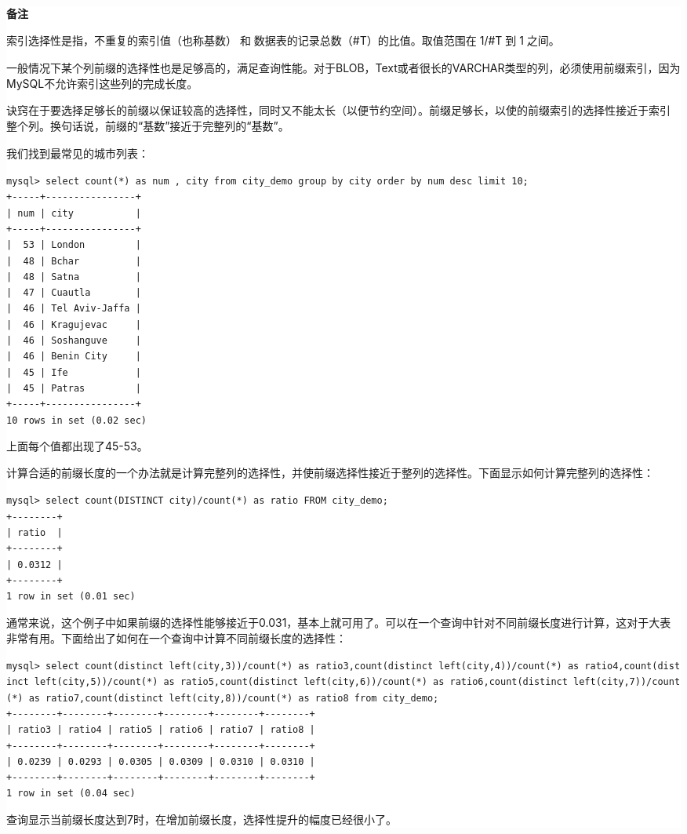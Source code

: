 **备注**

索引选择性是指，不重复的索引值（也称基数） 和 数据表的记录总数（#T）的比值。取值范围在 1/#T 到 1 之间。

一般情况下某个列前缀的选择性也是足够高的，满足查询性能。对于BLOB，Text或者很长的VARCHAR类型的列，必须使用前缀索引，因为MySQL不允许索引这些列的完成长度。

诀窍在于要选择足够长的前缀以保证较高的选择性，同时又不能太长（以便节约空间）。前缀足够长，以使的前缀索引的选择性接近于索引整个列。换句话说，前缀的“基数”接近于完整列的“基数”。

我们找到最常见的城市列表：
```
mysql> select count(*) as num , city from city_demo group by city order by num desc limit 10;
+-----+----------------+
| num | city           |
+-----+----------------+
|  53 | London         |
|  48 | Bchar          |
|  48 | Satna          |
|  47 | Cuautla        |
|  46 | Tel Aviv-Jaffa |
|  46 | Kragujevac     |
|  46 | Soshanguve     |
|  46 | Benin City     |
|  45 | Ife            |
|  45 | Patras         |
+-----+----------------+
10 rows in set (0.02 sec)

```
上面每个值都出现了45-53。


计算合适的前缀长度的一个办法就是计算完整列的选择性，并使前缀选择性接近于整列的选择性。下面显示如何计算完整列的选择性：

```
mysql> select count(DISTINCT city)/count(*) as ratio FROM city_demo;
+--------+
| ratio  |
+--------+
| 0.0312 |
+--------+
1 row in set (0.01 sec)
```
通常来说，这个例子中如果前缀的选择性能够接近于0.031，基本上就可用了。可以在一个查询中针对不同前缀长度进行计算，这对于大表非常有用。下面给出了如何在一个查询中计算不同前缀长度的选择性：
```
mysql> select count(distinct left(city,3))/count(*) as ratio3,count(distinct left(city,4))/count(*) as ratio4,count(distinct left(city,5))/count(*) as ratio5,count(distinct left(city,6))/count(*) as ratio6,count(distinct left(city,7))/count(*) as ratio7,count(distinct left(city,8))/count(*) as ratio8 from city_demo;
+--------+--------+--------+--------+--------+--------+
| ratio3 | ratio4 | ratio5 | ratio6 | ratio7 | ratio8 |
+--------+--------+--------+--------+--------+--------+
| 0.0239 | 0.0293 | 0.0305 | 0.0309 | 0.0310 | 0.0310 |
+--------+--------+--------+--------+--------+--------+
1 row in set (0.04 sec)
```
查询显示当前缀长度达到7时，在增加前缀长度，选择性提升的幅度已经很小了。
